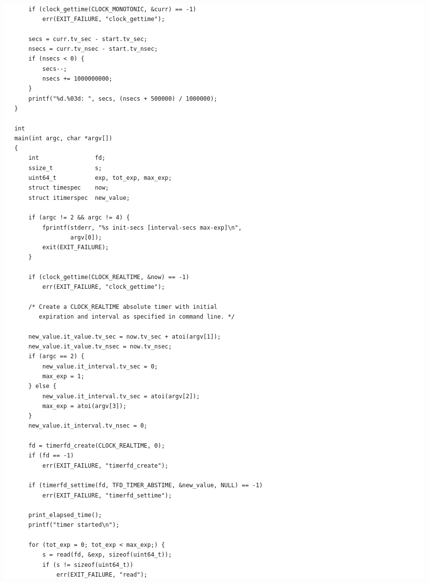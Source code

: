            if (clock_gettime(CLOCK_MONOTONIC, &curr) == -1)
               err(EXIT_FAILURE, "clock_gettime");

           secs = curr.tv_sec - start.tv_sec;
           nsecs = curr.tv_nsec - start.tv_nsec;
           if (nsecs < 0) {
               secs--;
               nsecs += 1000000000;
           }
           printf("%d.%03d: ", secs, (nsecs + 500000) / 1000000);
       }

       int
       main(int argc, char *argv[])
       {
           int                fd;
           ssize_t            s;
           uint64_t           exp, tot_exp, max_exp;
           struct timespec    now;
           struct itimerspec  new_value;

           if (argc != 2 && argc != 4) {
               fprintf(stderr, "%s init-secs [interval-secs max-exp]\n",
                       argv[0]);
               exit(EXIT_FAILURE);
           }

           if (clock_gettime(CLOCK_REALTIME, &now) == -1)
               err(EXIT_FAILURE, "clock_gettime");

           /* Create a CLOCK_REALTIME absolute timer with initial
              expiration and interval as specified in command line. */

           new_value.it_value.tv_sec = now.tv_sec + atoi(argv[1]);
           new_value.it_value.tv_nsec = now.tv_nsec;
           if (argc == 2) {
               new_value.it_interval.tv_sec = 0;
               max_exp = 1;
           } else {
               new_value.it_interval.tv_sec = atoi(argv[2]);
               max_exp = atoi(argv[3]);
           }
           new_value.it_interval.tv_nsec = 0;

           fd = timerfd_create(CLOCK_REALTIME, 0);
           if (fd == -1)
               err(EXIT_FAILURE, "timerfd_create");

           if (timerfd_settime(fd, TFD_TIMER_ABSTIME, &new_value, NULL) == -1)
               err(EXIT_FAILURE, "timerfd_settime");

           print_elapsed_time();
           printf("timer started\n");

           for (tot_exp = 0; tot_exp < max_exp;) {
               s = read(fd, &exp, sizeof(uint64_t));
               if (s != sizeof(uint64_t))
                   err(EXIT_FAILURE, "read");
